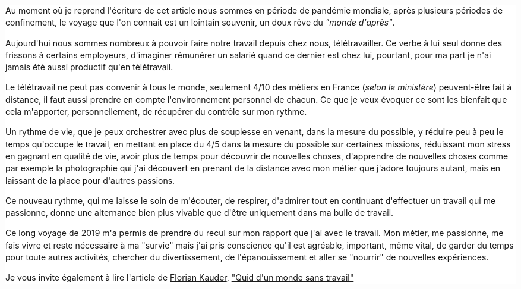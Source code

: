 Au moment où je reprend l'écriture de cet article nous sommes en période de pandémie mondiale, après plusieurs périodes de confinement, le voyage que l'on connait est un lointain souvenir, un doux rêve du _"monde d'après"_.

Aujourd'hui nous sommes nombreux à pouvoir faire notre travail depuis chez nous, télétravailler. Ce verbe à lui seul donne des frissons à certains employeurs, d'imaginer rémunérer un salarié quand ce dernier est chez lui, pourtant, pour ma part je n'ai jamais été aussi productif qu'en télétravail.

Le télétravail ne peut pas convenir à tous le monde, seulement 4/10 des métiers en France (_selon le ministère_) peuvent-être fait à distance, il faut aussi prendre en compte l'environnement personnel de chacun. Ce que je veux évoquer ce sont les bienfait que cela m'apporter, personnellement, de récupérer du contrôle sur mon rythme.

Un rythme de vie, que je peux orchestrer avec plus de souplesse en venant, dans la mesure du possible, y réduire peu à peu le temps qu'occupe le travail, en mettant en place du 4/5 dans la mesure du possible sur certaines missions, réduissant mon stress en gagnant en qualité de vie, avoir plus de temps pour découvrir de nouvelles choses, d'apprendre de nouvelles choses comme par exemple la photographie qui j'ai découvert en prenant de la distance avec mon métier que j'adore toujours autant, mais en laissant de la place pour d'autres passions.

Ce nouveau rythme, qui me laisse le soin de m'écouter, de respirer, d'admirer tout en continuant d'effectuer un travail qui me passionne, donne une alternance bien plus vivable que d'être uniquement dans ma bulle de travail.

Ce long voyage de 2019 m'a permis de prendre du recul sur mon rapport que j'ai avec le travail. Mon métier, me passionne, me fais vivre et reste nécessaire à ma "survie" mais j'ai pris conscience qu'il est agréable, important, même vital, de garder du temps pour toute autres activités, chercher du divertissement, de l'épanouissement et aller se "nourrir" de nouvelles expériences.

Je vous invite également à lire l'article de [Florian Kauder](https://twitter.com/aamulumi), ["Quid d'un monde sans travail"](https://aamulumi.info/fr/sociologie/2020/02/25/quid-dun-monde-sans-travail.html)
